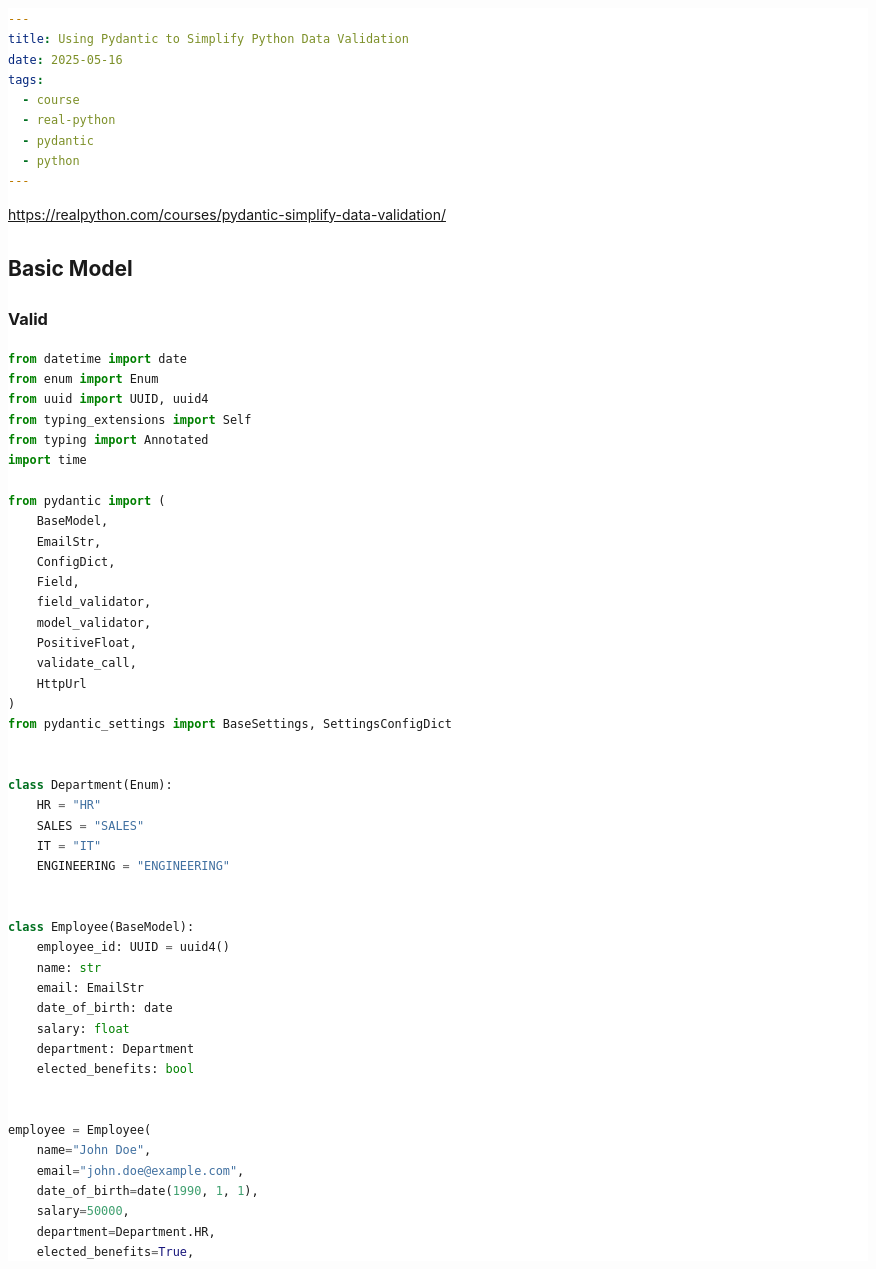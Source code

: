 ```yaml
---
title: Using Pydantic to Simplify Python Data Validation
date: 2025-05-16
tags:
  - course
  - real-python
  - pydantic
  - python
---
```


https://realpython.com/courses/pydantic-simplify-data-validation/ 

## Basic Model

### Valid

```python
from datetime import date
from enum import Enum
from uuid import UUID, uuid4
from typing_extensions import Self
from typing import Annotated
import time

from pydantic import (
    BaseModel,
    EmailStr,
    ConfigDict,
    Field,
    field_validator,
    model_validator,
    PositiveFloat,
    validate_call,
    HttpUrl
)
from pydantic_settings import BaseSettings, SettingsConfigDict


class Department(Enum):
    HR = "HR"
    SALES = "SALES"
    IT = "IT"
    ENGINEERING = "ENGINEERING"


class Employee(BaseModel):
    employee_id: UUID = uuid4()
    name: str
    email: EmailStr
    date_of_birth: date
    salary: float
    department: Department
    elected_benefits: bool


employee = Employee(
    name="John Doe",
    email="john.doe@example.com",
    date_of_birth=date(1990, 1, 1),
    salary=50000,
    department=Department.HR,
    elected_benefits=True,
```
